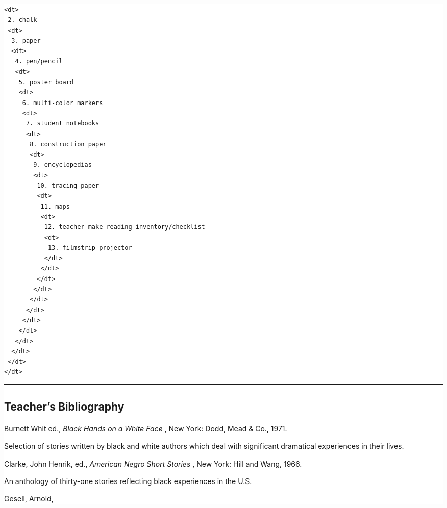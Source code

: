     <dt>
     2. chalk
     <dt>
      3. paper
      <dt>
       4. pen/pencil
       <dt>
        5. poster board
        <dt>
         6. multi-color markers
         <dt>
          7. student notebooks
          <dt>
           8. construction paper
           <dt>
            9. encyclopedias
            <dt>
             10. tracing paper
             <dt>
              11. maps
              <dt>
               12. teacher make reading inventory/checklist
               <dt>
                13. filmstrip projector
               </dt>
              </dt>
             </dt>
            </dt>
           </dt>
          </dt>
         </dt>
        </dt>
       </dt>
      </dt>
     </dt>
    </dt>
   </dt>
  </dl>
 </blockquote>
 <hr/>
 <h2>
  Teacher’s Bibliography
 </h2>
 Burnett Whit ed.,
 <i>
  Black Hands on a White Face
 </i>
 , New York: Dodd, Mead &amp; Co., 1971.
 <p>
  Selection of stories written by black and white authors which deal with significant dramatical experiences in their lives.
 </p>
 <p>
  Clarke, John Henrik, ed.,
  <i>
   American Negro Short Stories
  </i>
  , New York: Hill and Wang, 1966.
 </p>
 <p>
  An anthology of thirty-one stories reflecting black experiences in the U.S.
 </p>
 <p>
  Gesell, Arnold,